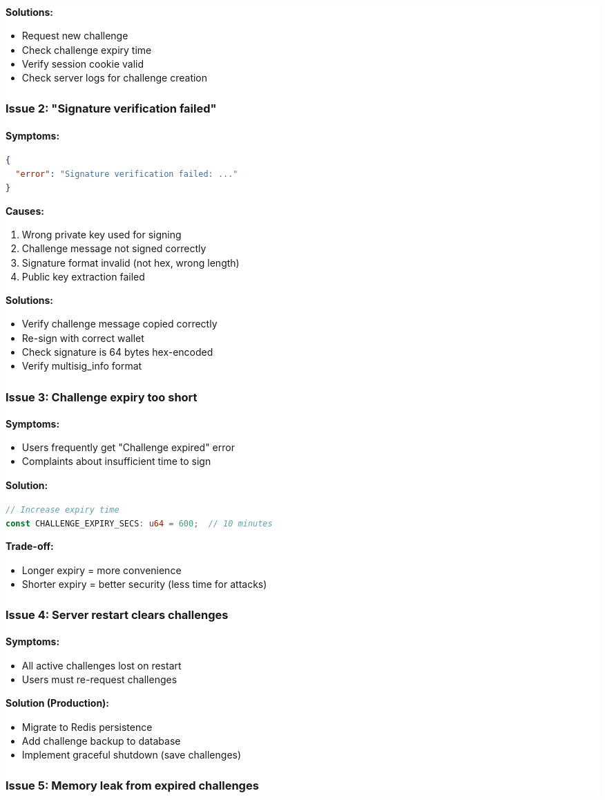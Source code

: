 **Solutions:**
- Request new challenge
- Check challenge expiry time
- Verify session cookie valid
- Check server logs for challenge creation

### Issue 2: "Signature verification failed"

**Symptoms:**
```json
{
  "error": "Signature verification failed: ..."
}
```

**Causes:**
1. Wrong private key used for signing
2. Challenge message not signed correctly
3. Signature format invalid (not hex, wrong length)
4. Public key extraction failed

**Solutions:**
- Verify challenge message copied correctly
- Re-sign with correct wallet
- Check signature is 64 bytes hex-encoded
- Verify multisig_info format

### Issue 3: Challenge expiry too short

**Symptoms:**
- Users frequently get "Challenge expired" error
- Complaints about insufficient time to sign

**Solution:**
```rust
// Increase expiry time
const CHALLENGE_EXPIRY_SECS: u64 = 600;  // 10 minutes
```

**Trade-off:**
- Longer expiry = more convenience
- Shorter expiry = better security (less time for attacks)

### Issue 4: Server restart clears challenges

**Symptoms:**
- All active challenges lost on restart
- Users must re-request challenges

**Solution (Production):**
- Migrate to Redis persistence
- Add challenge backup to database
- Implement graceful shutdown (save challenges)

### Issue 5: Memory leak from expired challenges
